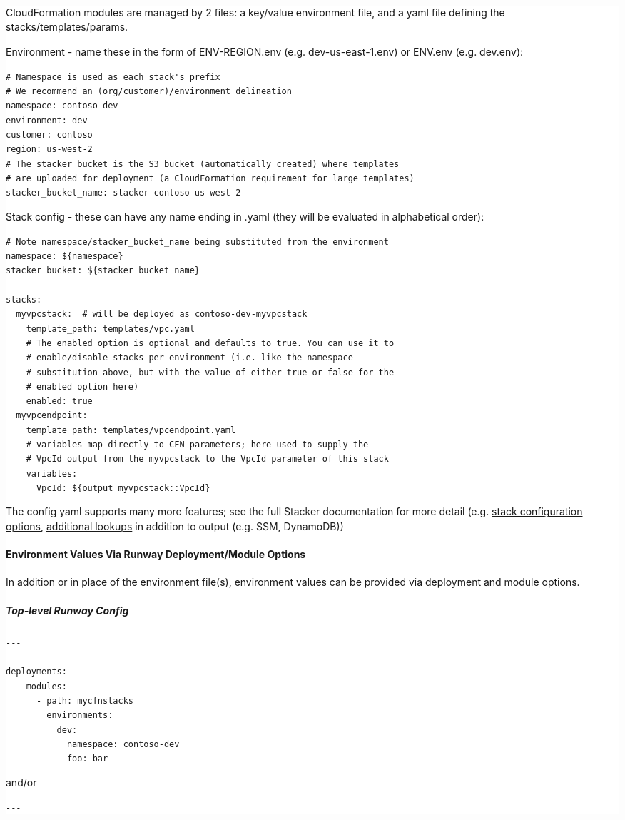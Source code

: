 CloudFormation modules are managed by 2 files: a key/value environment file, and a yaml file defining the stacks/templates/params.

Environment - name these in the form of ENV-REGION.env (e.g. dev-us-east-1.env) or ENV.env (e.g. dev.env):
```
# Namespace is used as each stack's prefix
# We recommend an (org/customer)/environment delineation
namespace: contoso-dev
environment: dev
customer: contoso
region: us-west-2
# The stacker bucket is the S3 bucket (automatically created) where templates
# are uploaded for deployment (a CloudFormation requirement for large templates)
stacker_bucket_name: stacker-contoso-us-west-2
```

Stack config - these can have any name ending in .yaml (they will be evaluated in alphabetical order):
```
# Note namespace/stacker_bucket_name being substituted from the environment
namespace: ${namespace}
stacker_bucket: ${stacker_bucket_name}

stacks:
  myvpcstack:  # will be deployed as contoso-dev-myvpcstack
    template_path: templates/vpc.yaml
    # The enabled option is optional and defaults to true. You can use it to
    # enable/disable stacks per-environment (i.e. like the namespace
    # substitution above, but with the value of either true or false for the
    # enabled option here)
    enabled: true
  myvpcendpoint:
    template_path: templates/vpcendpoint.yaml
    # variables map directly to CFN parameters; here used to supply the
    # VpcId output from the myvpcstack to the VpcId parameter of this stack
    variables:
      VpcId: ${output myvpcstack::VpcId}
```

The config yaml supports many more features; see the full Stacker documentation for more detail (e.g. [stack configuration options](http://stacker.readthedocs.io/en/latest/config.html#stacks), [additional lookups](http://stacker.readthedocs.io/en/latest/lookups.html) in addition to output (e.g. SSM, DynamoDB))

#### Environment Values Via Runway Deployment/Module Options

In addition or in place of the environment file(s), environment values can be provided via deployment and module options.

##### Top-level Runway Config
```
---

deployments:
  - modules:
      - path: mycfnstacks
        environments:
          dev:
            namespace: contoso-dev
            foo: bar
```
and/or
```
---

```